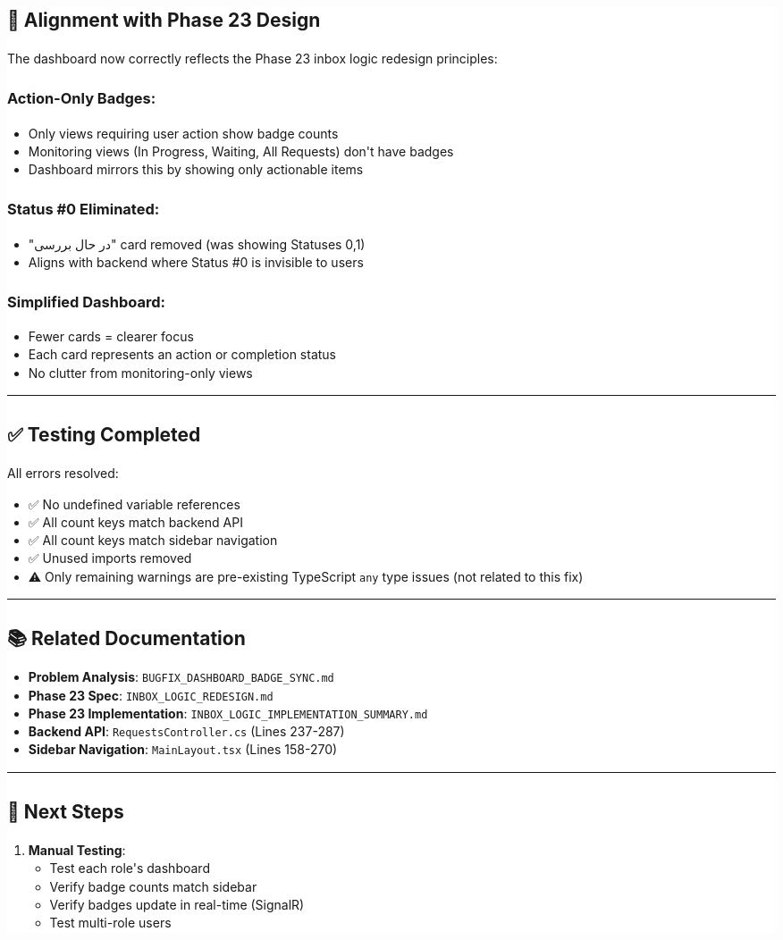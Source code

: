 
## 🎯 Alignment with Phase 23 Design

The dashboard now correctly reflects the Phase 23 inbox logic redesign principles:

### **Action-Only Badges:**
- Only views requiring user action show badge counts
- Monitoring views (In Progress, Waiting, All Requests) don't have badges
- Dashboard mirrors this by showing only actionable items

### **Status #0 Eliminated:**
- "در حال بررسی" card removed (was showing Statuses 0,1)
- Aligns with backend where Status #0 is invisible to users

### **Simplified Dashboard:**
- Fewer cards = clearer focus
- Each card represents an action or completion status
- No clutter from monitoring-only views

---

## ✅ Testing Completed

All errors resolved:
- ✅ No undefined variable references
- ✅ All count keys match backend API
- ✅ All count keys match sidebar navigation
- ✅ Unused imports removed
- ⚠️ Only remaining warnings are pre-existing TypeScript `any` type issues (not related to this fix)

---

## 📚 Related Documentation

- **Problem Analysis**: `BUGFIX_DASHBOARD_BADGE_SYNC.md`
- **Phase 23 Spec**: `INBOX_LOGIC_REDESIGN.md`
- **Phase 23 Implementation**: `INBOX_LOGIC_IMPLEMENTATION_SUMMARY.md`
- **Backend API**: `RequestsController.cs` (Lines 237-287)
- **Sidebar Navigation**: `MainLayout.tsx` (Lines 158-270)

---

## 🚀 Next Steps

1. **Manual Testing**:
   - Test each role's dashboard
   - Verify badge counts match sidebar
   - Verify badges update in real-time (SignalR)
   - Test multi-role users
